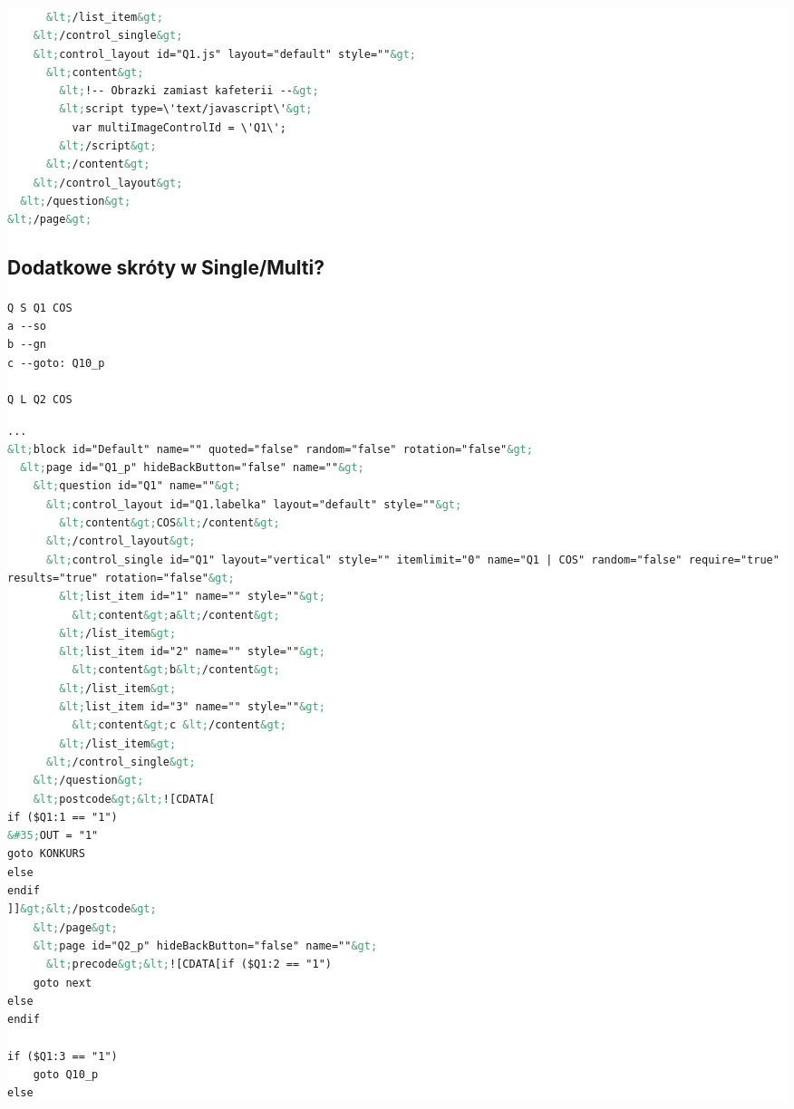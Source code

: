 ```xml
      &lt;/list_item&gt;
    &lt;/control_single&gt;
    &lt;control_layout id="Q1.js" layout="default" style=""&gt;
      &lt;content&gt;
        &lt;!-- Obrazki zamiast kafeterii --&gt;
        &lt;script type=\'text/javascript\'&gt;
          var multiImageControlId = \'Q1\';
        &lt;/script&gt;
      &lt;/content&gt;
    &lt;/control_layout&gt;
  &lt;/question&gt;
&lt;/page&gt;
```

<a name="dodatkowe-skróty-w-singlemulti"></a>
## Dodatkowe skróty w Single/Multi?
    
```
Q S Q1 COS
a --so
b --gn
c --goto: Q10_p

Q L Q2 COS
```

```xml
...
&lt;block id="Default" name="" quoted="false" random="false" rotation="false"&gt;
  &lt;page id="Q1_p" hideBackButton="false" name=""&gt;
    &lt;question id="Q1" name=""&gt;
      &lt;control_layout id="Q1.labelka" layout="default" style=""&gt;
        &lt;content&gt;COS&lt;/content&gt;
      &lt;/control_layout&gt;
      &lt;control_single id="Q1" layout="vertical" style="" itemlimit="0" name="Q1 | COS" random="false" require="true" results="true" rotation="false"&gt;
        &lt;list_item id="1" name="" style=""&gt;
          &lt;content&gt;a&lt;/content&gt;
        &lt;/list_item&gt;
        &lt;list_item id="2" name="" style=""&gt;
          &lt;content&gt;b&lt;/content&gt;
        &lt;/list_item&gt;
        &lt;list_item id="3" name="" style=""&gt;
          &lt;content&gt;c &lt;/content&gt;
        &lt;/list_item&gt;
      &lt;/control_single&gt;
    &lt;/question&gt;
    &lt;postcode&gt;&lt;![CDATA[
if ($Q1:1 == "1")
&#35;OUT = "1"
goto KONKURS
else
endif
]]&gt;&lt;/postcode&gt;
    &lt;/page&gt;
    &lt;page id="Q2_p" hideBackButton="false" name=""&gt;
      &lt;precode&gt;&lt;![CDATA[if ($Q1:2 == "1")
    goto next
else
endif

if ($Q1:3 == "1")
    goto Q10_p
else
```